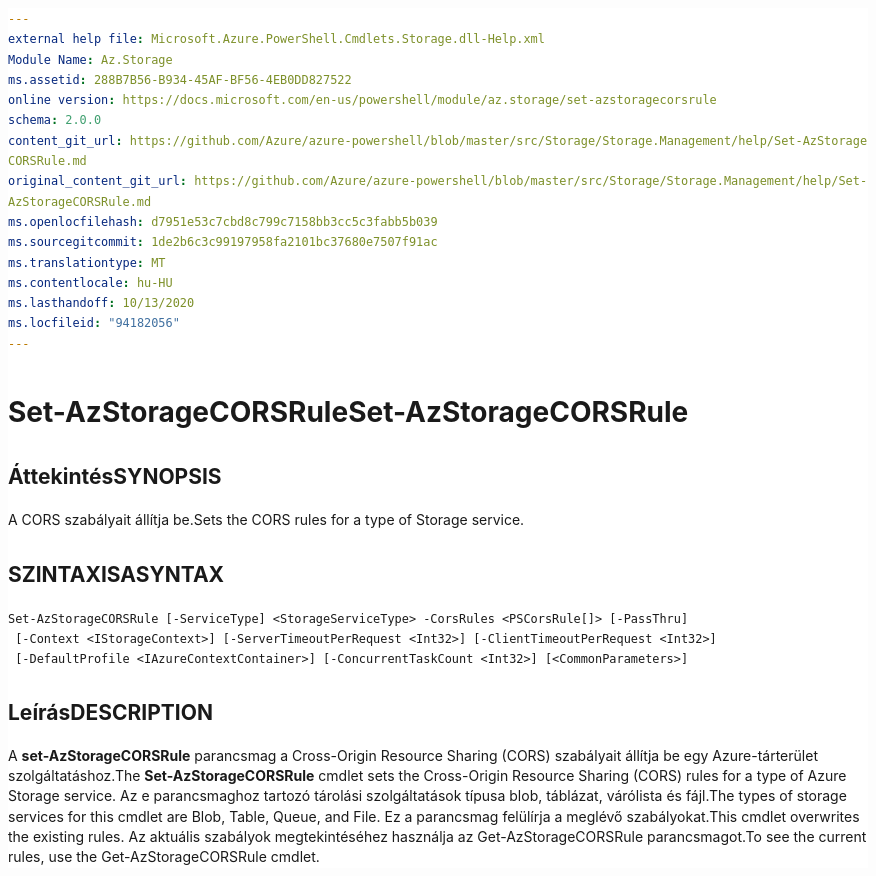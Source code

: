 ```yaml
---
external help file: Microsoft.Azure.PowerShell.Cmdlets.Storage.dll-Help.xml
Module Name: Az.Storage
ms.assetid: 288B7B56-B934-45AF-BF56-4EB0DD827522
online version: https://docs.microsoft.com/en-us/powershell/module/az.storage/set-azstoragecorsrule
schema: 2.0.0
content_git_url: https://github.com/Azure/azure-powershell/blob/master/src/Storage/Storage.Management/help/Set-AzStorageCORSRule.md
original_content_git_url: https://github.com/Azure/azure-powershell/blob/master/src/Storage/Storage.Management/help/Set-AzStorageCORSRule.md
ms.openlocfilehash: d7951e53c7cbd8c799c7158bb3cc5c3fabb5b039
ms.sourcegitcommit: 1de2b6c3c99197958fa2101bc37680e7507f91ac
ms.translationtype: MT
ms.contentlocale: hu-HU
ms.lasthandoff: 10/13/2020
ms.locfileid: "94182056"
---
```

# <span data-ttu-id="7f523-101">Set-AzStorageCORSRule</span><span class="sxs-lookup"><span data-stu-id="7f523-101">Set-AzStorageCORSRule</span></span>

## <span data-ttu-id="7f523-102">Áttekintés</span><span class="sxs-lookup"><span data-stu-id="7f523-102">SYNOPSIS</span></span>
<span data-ttu-id="7f523-103">A CORS szabályait állítja be.</span><span class="sxs-lookup"><span data-stu-id="7f523-103">Sets the CORS rules for a type of Storage service.</span></span>

## <span data-ttu-id="7f523-104">SZINTAXISA</span><span class="sxs-lookup"><span data-stu-id="7f523-104">SYNTAX</span></span>

```
Set-AzStorageCORSRule [-ServiceType] <StorageServiceType> -CorsRules <PSCorsRule[]> [-PassThru]
 [-Context <IStorageContext>] [-ServerTimeoutPerRequest <Int32>] [-ClientTimeoutPerRequest <Int32>]
 [-DefaultProfile <IAzureContextContainer>] [-ConcurrentTaskCount <Int32>] [<CommonParameters>]
```

## <span data-ttu-id="7f523-105">Leírás</span><span class="sxs-lookup"><span data-stu-id="7f523-105">DESCRIPTION</span></span>
<span data-ttu-id="7f523-106">A **set-AzStorageCORSRule** parancsmag a Cross-Origin Resource Sharing (CORS) szabályait állítja be egy Azure-tárterület szolgáltatáshoz.</span><span class="sxs-lookup"><span data-stu-id="7f523-106">The **Set-AzStorageCORSRule** cmdlet sets the Cross-Origin Resource Sharing (CORS) rules for a type of Azure Storage service.</span></span>
<span data-ttu-id="7f523-107">Az e parancsmaghoz tartozó tárolási szolgáltatások típusa blob, táblázat, várólista és fájl.</span><span class="sxs-lookup"><span data-stu-id="7f523-107">The types of storage services for this cmdlet are Blob, Table, Queue, and File.</span></span>
<span data-ttu-id="7f523-108">Ez a parancsmag felülírja a meglévő szabályokat.</span><span class="sxs-lookup"><span data-stu-id="7f523-108">This cmdlet overwrites the existing rules.</span></span>
<span data-ttu-id="7f523-109">Az aktuális szabályok megtekintéséhez használja az Get-AzStorageCORSRule parancsmagot.</span><span class="sxs-lookup"><span data-stu-id="7f523-109">To see the current rules, use the Get-AzStorageCORSRule cmdlet.</span></span>

